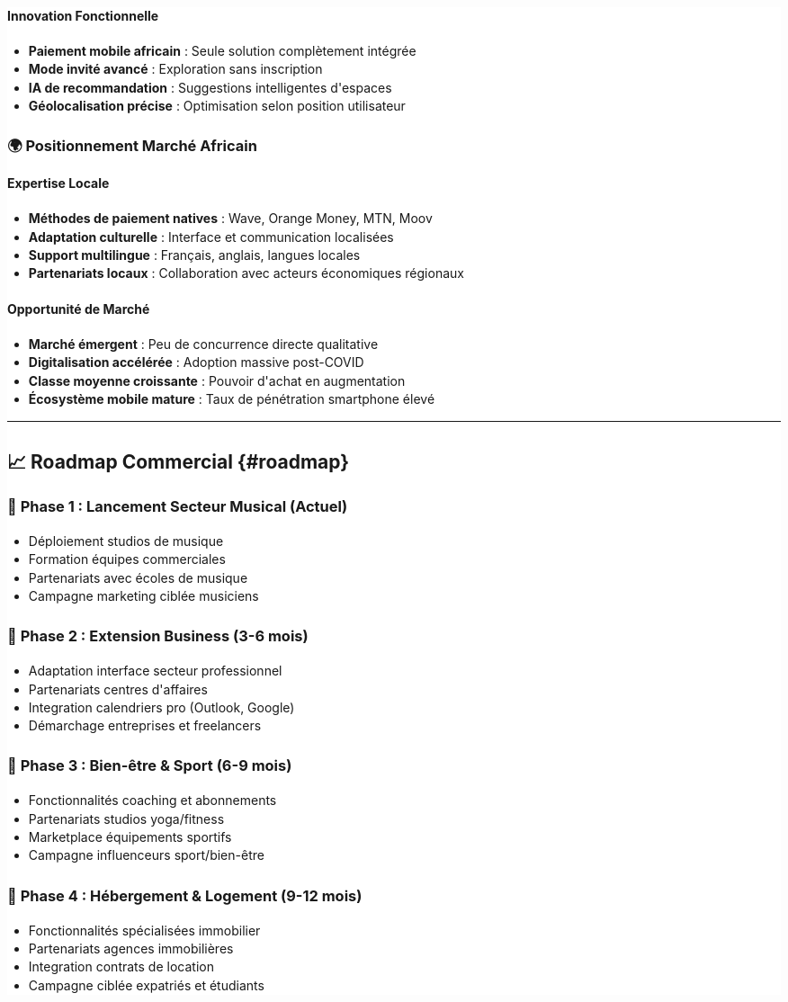 #### Innovation Fonctionnelle

- **Paiement mobile africain** : Seule solution complètement intégrée
- **Mode invité avancé** : Exploration sans inscription
- **IA de recommandation** : Suggestions intelligentes d'espaces
- **Géolocalisation précise** : Optimisation selon position utilisateur

### 🌍 **Positionnement Marché Africain**

#### Expertise Locale

- **Méthodes de paiement natives** : Wave, Orange Money, MTN, Moov
- **Adaptation culturelle** : Interface et communication localisées
- **Support multilingue** : Français, anglais, langues locales
- **Partenariats locaux** : Collaboration avec acteurs économiques régionaux

#### Opportunité de Marché

- **Marché émergent** : Peu de concurrence directe qualitative
- **Digitalisation accélérée** : Adoption massive post-COVID
- **Classe moyenne croissante** : Pouvoir d'achat en augmentation
- **Écosystème mobile mature** : Taux de pénétration smartphone élevé

---

## 📈 Roadmap Commercial {#roadmap}

### 🎯 **Phase 1 : Lancement Secteur Musical (Actuel)**

- Déploiement studios de musique
- Formation équipes commerciales
- Partenariats avec écoles de musique
- Campagne marketing ciblée musiciens

### 🎯 **Phase 2 : Extension Business (3-6 mois)**

- Adaptation interface secteur professionnel
- Partenariats centres d'affaires
- Integration calendriers pro (Outlook, Google)
- Démarchage entreprises et freelancers

### 🎯 **Phase 3 : Bien-être & Sport (6-9 mois)**

- Fonctionnalités coaching et abonnements
- Partenariats studios yoga/fitness
- Marketplace équipements sportifs
- Campagne influenceurs sport/bien-être

### 🎯 **Phase 4 : Hébergement & Logement (9-12 mois)**

- Fonctionnalités spécialisées immobilier
- Partenariats agences immobilières
- Integration contrats de location
- Campagne ciblée expatriés et étudiants
